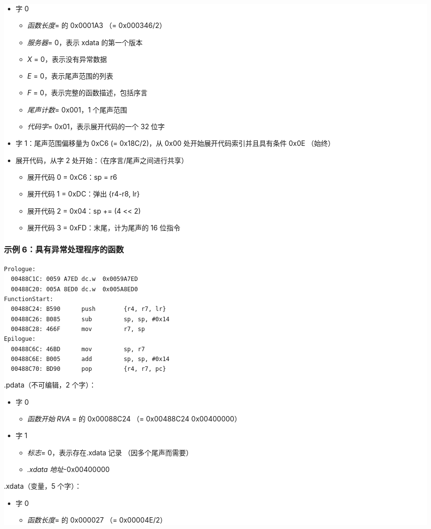 -   字 0  
  
    -   *函数长度*= 的 0x0001A3 （= 0x000346/2）  
  
    -   *服务器*= 0，表示 xdata 的第一个版本  
  
    -   *X* = 0，表示没有异常数据  
  
    -   *E* = 0，表示尾声范围的列表  
  
    -   *F* = 0，表示完整的函数描述，包括序言  
  
    -   *尾声计数*= 0x001，1 个尾声范围  
  
    -   *代码字*= 0x01，表示展开代码的一个 32 位字  
  
-   字 1：尾声范围偏移量为 0xC6 (= 0x18C/2)，从 0x00 处开始展开代码索引并且具有条件 0x0E （始终）  
  
-   展开代码，从字 2 处开始：（在序言/尾声之间进行共享）  
  
    -   展开代码 0 = 0xC6：sp = r6  
  
    -   展开代码 1 = 0xDC：弹出 {r4-r8, lr}  
  
    -   展开代码 2 = 0x04：sp += (4 << 2)  
  
    -   展开代码 3 = 0xFD：末尾，计为尾声的 16 位指令  
  
### <a name="example-6-function-with-exception-handler"></a>示例 6：具有异常处理程序的函数  
  
```  
Prologue:  
  00488C1C: 0059 A7ED dc.w  0x0059A7ED  
  00488C20: 005A 8ED0 dc.w  0x005A8ED0  
FunctionStart:  
  00488C24: B590      push        {r4, r7, lr}  
  00488C26: B085      sub         sp, sp, #0x14  
  00488C28: 466F      mov         r7, sp  
Epilogue:  
  00488C6C: 46BD      mov         sp, r7  
  00488C6E: B005      add         sp, sp, #0x14  
  00488C70: BD90      pop         {r4, r7, pc}  
```  
  
 .pdata（不可编辑，2 个字）：  
  
-   字 0  
  
    -   *函数开始 RVA* = 的 0x00088C24 （= 0x00488C24 0x00400000）  
  
-   字 1  
  
    -   *标志*= 0，表示存在.xdata 记录 （因多个尾声而需要）  
  
    -   *.xdata 地址*-0x00400000  
  
 .xdata（变量，5 个字）：  
  
-   字 0  
  
    -   *函数长度*= 的 0x000027 （= 0x00004E/2）  
  